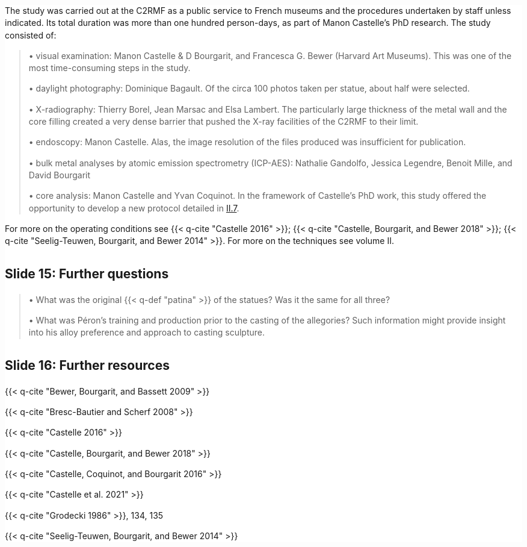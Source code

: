 The study was carried out at the C2RMF as a public service to French museums and the procedures undertaken by staff unless indicated. Its total duration was more than one hundred person-days, as part of Manon Castelle’s PhD research. The study consisted of:

> • visual examination: Manon Castelle & D Bourgarit, and Francesca G. Bewer (Harvard Art Museums). This was one of the most time-consuming steps in the study.
>
> • daylight photography: Dominique Bagault. Of the circa 100 photos taken per statue, about half were selected.
>
> • X-radiography: Thierry Borel, Jean Marsac and Elsa Lambert. The particularly large thickness of the metal wall and the core filling created a very dense barrier that pushed the X-ray facilities of the C2RMF to their limit.
>
> • endoscopy: Manon Castelle. Alas, the image resolution of the files produced was insufficient for publication.
>
> • bulk metal analyses by atomic emission spectrometry (ICP-AES): Nathalie Gandolfo, Jessica Legendre, Benoit Mille, and David Bourgarit
>
> • core analysis: Manon Castelle and Yvan Coquinot. In the framework of Castelle’s PhD work, this study offered the opportunity to develop a new protocol detailed in [II.7](#II.7).

For more on the operating conditions see {{< q-cite "Castelle 2016" >}}; {{< q-cite "Castelle, Bourgarit, and Bewer 2018" >}}; {{< q-cite "Seelig-Teuwen, Bourgarit, and Bewer 2014" >}}. For more on the techniques see volume II.

## Slide 15: Further questions

> • What was the original {{< q-def "patina" >}} of the statues? Was it the same for all three?
>
> • What was Péron’s training and production prior to the casting of the allegories? Such information might provide insight into his alloy preference and approach to casting sculpture.

## Slide 16: Further resources

{{< q-cite "Bewer, Bourgarit, and Bassett 2009" >}}

{{< q-cite "Bresc-Bautier and Scherf 2008" >}}

{{< q-cite "Castelle 2016" >}}

{{< q-cite "Castelle, Bourgarit, and Bewer 2018" >}}

{{< q-cite "Castelle, Coquinot, and Bourgarit 2016" >}}

{{< q-cite "Castelle et al. 2021" >}}

{{< q-cite "Grodecki 1986" >}}, 134, 135

{{< q-cite "Seelig-Teuwen, Bourgarit, and Bewer 2014" >}}
